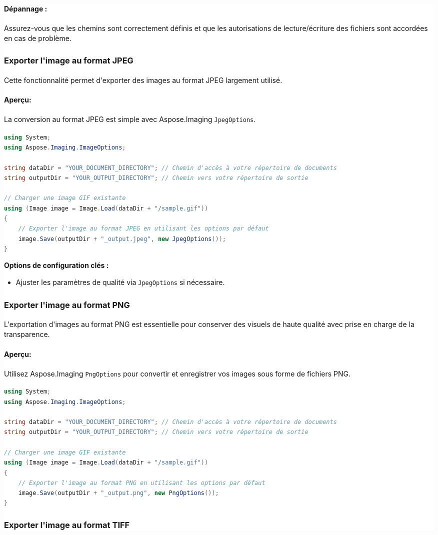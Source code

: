 #### Dépannage :
Assurez-vous que les chemins sont correctement définis et que les autorisations de lecture/écriture des fichiers sont accordées en cas de problème.

### Exporter l'image au format JPEG

Cette fonctionnalité permet d'exporter des images au format JPEG largement utilisé.

#### Aperçu:
La conversion au format JPEG est simple avec Aspose.Imaging `JpegOptions`.

```csharp
using System;
using Aspose.Imaging.ImageOptions;

string dataDir = "YOUR_DOCUMENT_DIRECTORY"; // Chemin d'accès à votre répertoire de documents
string outputDir = "YOUR_OUTPUT_DIRECTORY"; // Chemin vers votre répertoire de sortie

// Charger une image GIF existante
using (Image image = Image.Load(dataDir + "/sample.gif"))
{
    // Exporter l'image au format JPEG en utilisant les options par défaut
    image.Save(outputDir + "_output.jpeg", new JpegOptions());
}
```

**Options de configuration clés :**
- Ajuster les paramètres de qualité via `JpegOptions` si nécessaire.

### Exporter l'image au format PNG

L'exportation d'images au format PNG est essentielle pour conserver des visuels de haute qualité avec prise en charge de la transparence.

#### Aperçu:
Utilisez Aspose.Imaging `PngOptions` pour convertir et enregistrer vos images sous forme de fichiers PNG.

```csharp
using System;
using Aspose.Imaging.ImageOptions;

string dataDir = "YOUR_DOCUMENT_DIRECTORY"; // Chemin d'accès à votre répertoire de documents
string outputDir = "YOUR_OUTPUT_DIRECTORY"; // Chemin vers votre répertoire de sortie

// Charger une image GIF existante
using (Image image = Image.Load(dataDir + "/sample.gif"))
{
    // Exporter l'image au format PNG en utilisant les options par défaut
    image.Save(outputDir + "_output.png", new PngOptions());
}
```

### Exporter l'image au format TIFF
